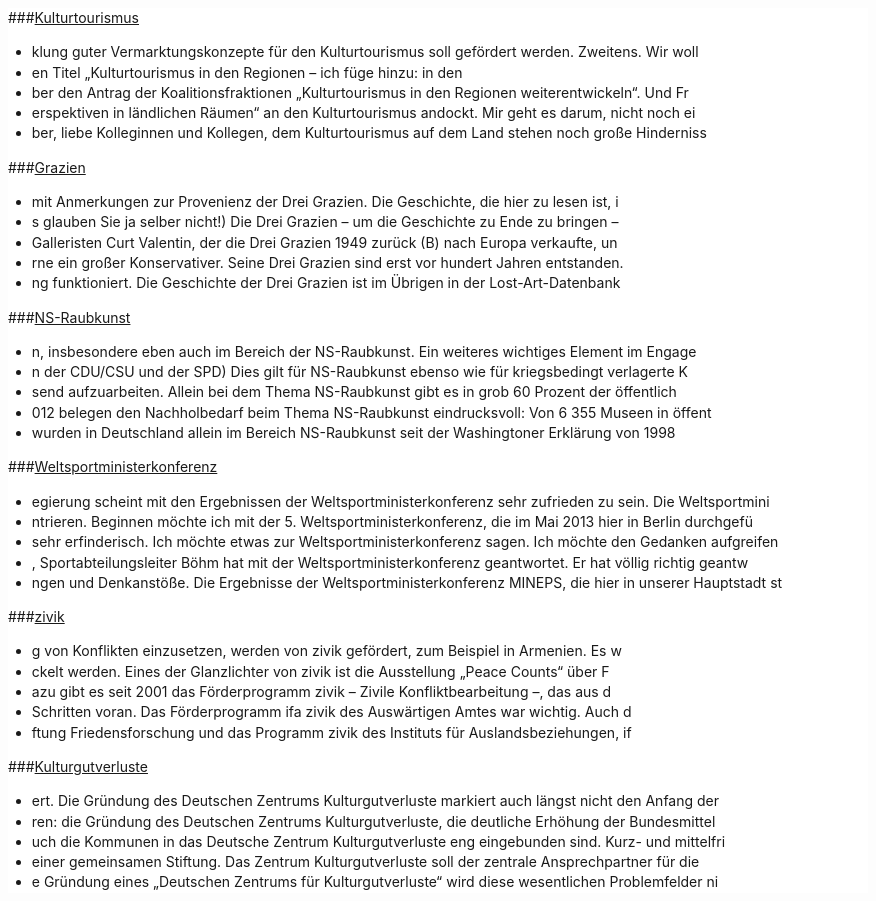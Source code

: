 ###[Kulturtourismus](#bundestag-18-86)

* klung guter Vermarktungskonzepte für den Kulturtourismus soll gefördert werden. Zweitens. Wir woll
* en Titel „Kulturtourismus in den Regionen – ich füge hinzu: in den 
* ber den Antrag der Koalitionsfraktionen „Kulturtourismus in den Regionen weiterentwickeln“. Und Fr
* erspektiven in ländlichen Räumen“ an den Kulturtourismus andockt. Mir geht es darum, nicht noch ei
* ber, liebe Kolleginnen und Kollegen, dem Kulturtourismus auf dem Land stehen noch große Hinderniss 

###[Grazien](#bundestag-18-86)

*  mit Anmerkungen zur Provenienz der Drei Grazien. Die Geschichte, die hier zu lesen ist, i
* s glauben Sie ja selber nicht!) Die Drei Grazien – um die Geschichte zu Ende zu bringen – 
*  Galleristen Curt Valentin, der die Drei Grazien 1949 zurück (B) nach Europa verkaufte, un
* rne ein großer Konservativer. Seine Drei Grazien sind erst vor hundert Jahren entstanden. 
* ng funktioniert. Die Geschichte der Drei Grazien ist im Übrigen in der Lost-Art-Datenbank  

###[NS-Raubkunst](#bundestag-18-86)

* n, insbesondere eben auch im Bereich der NS-Raubkunst. Ein weiteres wichtiges Element im Engage
* n der CDU/CSU und der SPD) Dies gilt für NS-Raubkunst ebenso wie für kriegsbedingt verlagerte K
* send aufzuarbeiten. Allein bei dem Thema NS-Raubkunst gibt es in grob 60 Prozent der öffentlich
* 012 belegen den Nachholbedarf beim Thema NS-Raubkunst eindrucksvoll: Von 6 355 Museen in öffent
*  wurden in Deutschland allein im Bereich NS-Raubkunst seit der Washingtoner Erklärung von 1998  

###[Weltsportministerkonferenz](#bundestag-18-86)

* egierung scheint mit den Ergebnissen der Weltsportministerkonferenz sehr zufrieden zu sein. Die Weltsportmini
* ntrieren. Beginnen möchte ich mit der 5. Weltsportministerkonferenz, die im Mai 2013 hier in Berlin durchgefü
*  sehr erfinderisch. Ich möchte etwas zur Weltsportministerkonferenz sagen. Ich möchte den Gedanken aufgreifen
* , Sportabteilungsleiter Böhm hat mit der Weltsportministerkonferenz geantwortet. Er hat völlig richtig geantw
* ngen und Denkanstöße. Die Ergebnisse der Weltsportministerkonferenz MINEPS, die hier in unserer Hauptstadt st 

###[zivik](#bundestag-18-86)

* g von Konflikten einzusetzen, werden von zivik gefördert, zum Beispiel in Armenien. Es w
* ckelt werden. Eines der Glanzlichter von zivik ist die Ausstellung „Peace Counts“ über F
* azu gibt es seit 2001 das Förderprogramm zivik – Zivile Konfliktbearbeitung –, das aus d
*  Schritten voran. Das Förderprogramm ifa zivik des Auswärtigen Amtes war wichtig. Auch d
* ftung Friedensforschung und das Programm zivik des Instituts für Auslandsbeziehungen, if 

###[Kulturgutverluste](#bundestag-18-86)

* ert. Die Gründung des Deutschen Zentrums Kulturgutverluste markiert auch längst nicht den Anfang der
* ren: die Gründung des Deutschen Zentrums Kulturgutverluste, die deutliche Erhöhung der Bundesmittel 
* uch die Kommunen in das Deutsche Zentrum Kulturgutverluste eng eingebunden sind. Kurz- und mittelfri
*  einer gemeinsamen Stiftung. Das Zentrum Kulturgutverluste soll der zentrale Ansprechpartner für die
* e Gründung eines „Deutschen Zentrums für Kulturgutverluste“ wird diese wesentlichen Problemfelder ni 
